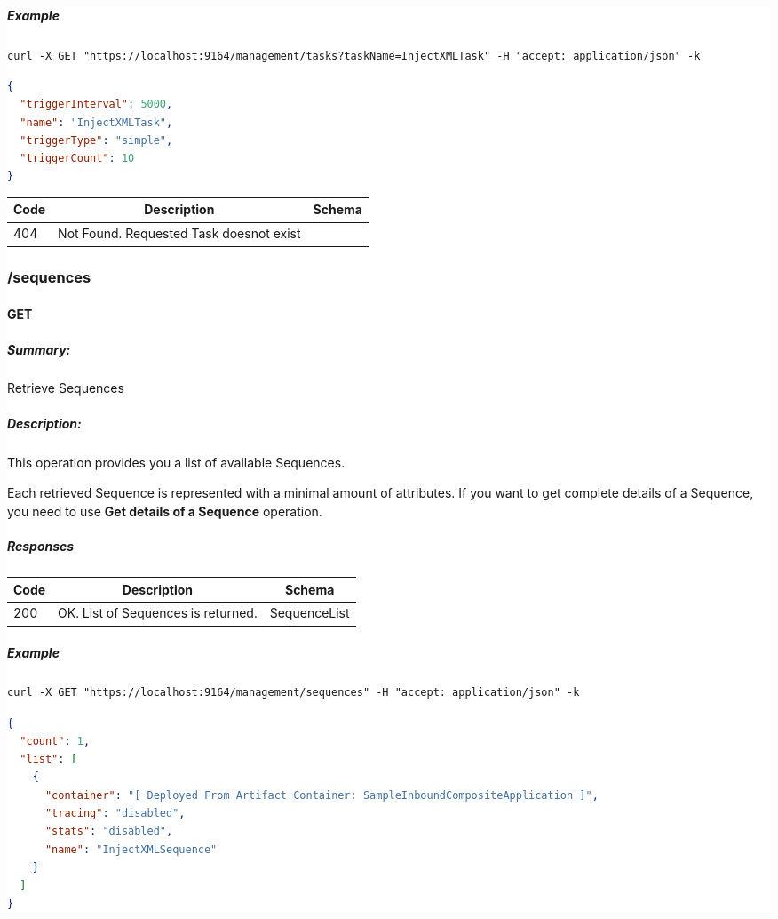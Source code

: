 ##### Example

```
curl -X GET "https://localhost:9164/management/tasks?taskName=InjectXMLTask" -H "accept: application/json" -k
```

```json
{
  "triggerInterval": 5000,
  "name": "InjectXMLTask",
  "triggerType": "simple",
  "triggerCount": 10
}
```

| Code | Description | Schema |
| ---- | ----------- | ------ |
| 404 | Not Found. Requested Task doesnot exist |  |

### /sequences

#### GET
##### Summary:

Retrieve Sequences

##### Description:

This operation provides you a list of available Sequences.

Each retrieved Sequence is represented with a minimal amount of attributes. If you want to get complete details of a Sequence, you need to use **Get details of a Sequence** operation.

##### Responses

| Code | Description | Schema |
| ---- | ----------- | ------ |
| 200 | OK. List of Sequences is returned. | [SequenceList](#sequencelist) |

##### Example

```
curl -X GET "https://localhost:9164/management/sequences" -H "accept: application/json" -k
```

```json
{
  "count": 1,
  "list": [
    {
      "container": "[ Deployed From Artifact Container: SampleInboundCompositeApplication ]",
      "tracing": "disabled",
      "stats": "disabled",
      "name": "InjectXMLSequence"
    }
  ]
}
```
